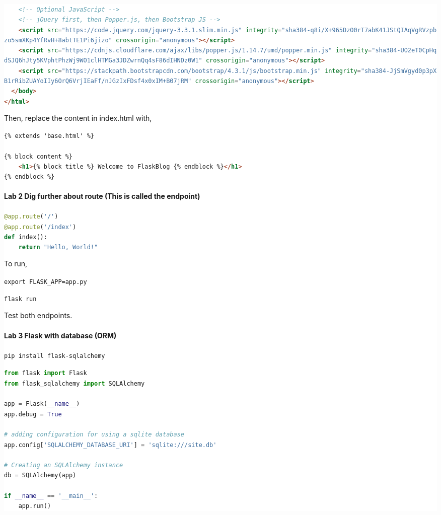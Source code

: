 ```html
    <!-- Optional JavaScript -->
    <!-- jQuery first, then Popper.js, then Bootstrap JS -->
    <script src="https://code.jquery.com/jquery-3.3.1.slim.min.js" integrity="sha384-q8i/X+965DzO0rT7abK41JStQIAqVgRVzpbzo5smXKp4YfRvH+8abtTE1Pi6jizo" crossorigin="anonymous"></script>
    <script src="https://cdnjs.cloudflare.com/ajax/libs/popper.js/1.14.7/umd/popper.min.js" integrity="sha384-UO2eT0CpHqdSJQ6hJty5KVphtPhzWj9WO1clHTMGa3JDZwrnQq4sF86dIHNDz0W1" crossorigin="anonymous"></script>
    <script src="https://stackpath.bootstrapcdn.com/bootstrap/4.3.1/js/bootstrap.min.js" integrity="sha384-JjSmVgyd0p3pXB1rRibZUAYoIIy6OrQ6VrjIEaFf/nJGzIxFDsf4x0xIM+B07jRM" crossorigin="anonymous"></script>
  </body>
</html>
```

Then, replace the content in index.html with,

```html
{% extends 'base.html' %}

{% block content %}
    <h1>{% block title %} Welcome to FlaskBlog {% endblock %}</h1>
{% endblock %}

```

#### **Lab 2 Dig further about route (This is called the endpoint)**


```python
@app.route('/')
@app.route('/index')
def index():
    return "Hello, World!"
```

To run,

```dotenv
export FLASK_APP=app.py
```

`flask run`

Test both endpoints.

#### **Lab 3 Flask with database (ORM)**

`pip install flask-sqlalchemy`

```python
from flask import Flask
from flask_sqlalchemy import SQLAlchemy
 
app = Flask(__name__)
app.debug = True
 
# adding configuration for using a sqlite database
app.config['SQLALCHEMY_DATABASE_URI'] = 'sqlite:///site.db'
 
# Creating an SQLAlchemy instance
db = SQLAlchemy(app)
 
if __name__ == '__main__':
    app.run()
```
